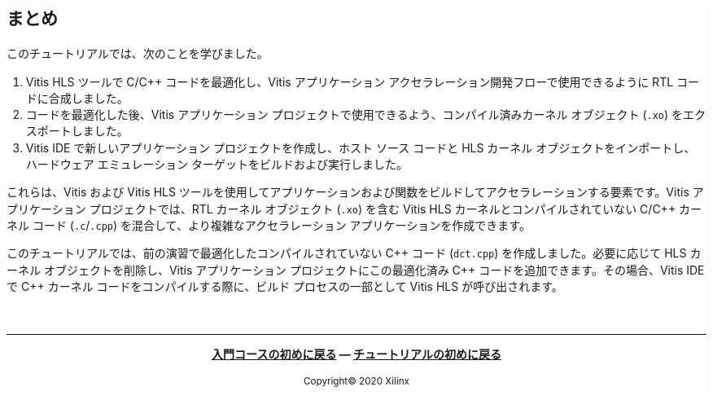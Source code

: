 ## まとめ

このチュートリアルでは、次のことを学びました。

1. Vitis HLS ツールで C/C++ コードを最適化し、Vitis アプリケーション アクセラレーション開発フローで使用できるように RTL コードに合成しました。
2. コードを最適化した後、Vitis アプリケーション プロジェクトで使用できるよう、コンパイル済みカーネル オブジェクト (`.xo`) をエクスポートしました。
3. Vitis IDE で新しいアプリケーション プロジェクトを作成し、ホスト ソース コードと HLS カーネル オブジェクトをインポートし、ハードウェア エミュレーション ターゲットをビルドおよび実行しました。

これらは、Vitis および Vitis HLS ツールを使用してアプリケーションおよび関数をビルドしてアクセラレーションする要素です。Vitis アプリケーション プロジェクトでは、RTL カーネル オブジェクト (`.xo`) を含む Vitis HLS カーネルとコンパイルされていない C/C++ カーネル コード (`.c`/`.cpp`) を混合して、より複雑なアクセラレーション アプリケーションを作成できます。

このチュートリアルでは、前の演習で最適化したコンパイルされていない C++ コード (`dct.cpp`) を作成しました。必要に応じて HLS カーネル オブジェクトを削除し、Vitis アプリケーション プロジェクトにこの最適化済み C++ コードを追加できます。その場合、Vitis IDE で C++ カーネル コードをコンパイルする際に、ビルド プロセスの一部として Vitis HLS が呼び出されます。

</br><hr/>
<p align="center" class="sphinxhide"><b><a href="../../docs/vitis-getting-started/README.md">入門コースの初めに戻る</a> &mdash; <a href="./README.md">チュートリアルの初めに戻る</a></b></p>
<p align="center" class="sphinxhide"><sup>Copyright&copy; 2020 Xilinx</sup></p>
